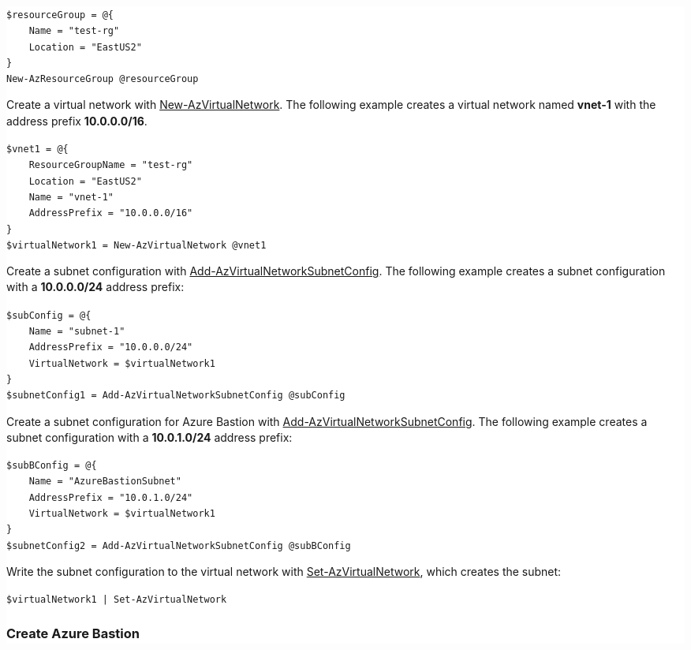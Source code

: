 ```azurepowershell-interactive
$resourceGroup = @{
    Name = "test-rg"
    Location = "EastUS2"
}
New-AzResourceGroup @resourceGroup
```

Create a virtual network with [New-AzVirtualNetwork](/powershell/module/az.network/new-azvirtualnetwork). The following example creates a virtual network named **vnet-1** with the address prefix **10.0.0.0/16**.

```azurepowershell-interactive
$vnet1 = @{
    ResourceGroupName = "test-rg"
    Location = "EastUS2"
    Name = "vnet-1"
    AddressPrefix = "10.0.0.0/16"
}
$virtualNetwork1 = New-AzVirtualNetwork @vnet1
```

Create a subnet configuration with [Add-AzVirtualNetworkSubnetConfig](/powershell/module/az.network/add-azvirtualnetworksubnetconfig). The following example creates a subnet configuration with a **10.0.0.0/24** address prefix:

```azurepowershell-interactive
$subConfig = @{
    Name = "subnet-1"
    AddressPrefix = "10.0.0.0/24"
    VirtualNetwork = $virtualNetwork1
}
$subnetConfig1 = Add-AzVirtualNetworkSubnetConfig @subConfig
```

Create a subnet configuration for Azure Bastion with [Add-AzVirtualNetworkSubnetConfig](/powershell/module/az.network/add-azvirtualnetworksubnetconfig). The following example creates a subnet configuration with a **10.0.1.0/24** address prefix:

```azurepowershell-interactive
$subBConfig = @{
    Name = "AzureBastionSubnet"
    AddressPrefix = "10.0.1.0/24"
    VirtualNetwork = $virtualNetwork1
}
$subnetConfig2 = Add-AzVirtualNetworkSubnetConfig @subBConfig
```

Write the subnet configuration to the virtual network with [Set-AzVirtualNetwork](/powershell/module/az.network/Set-azVirtualNetwork), which creates the subnet:

```azurepowershell-interactive
$virtualNetwork1 | Set-AzVirtualNetwork
```

### Create Azure Bastion
